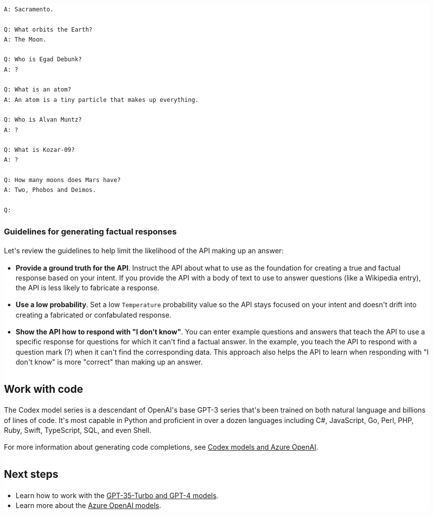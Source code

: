 ```console
A: Sacramento.

Q: What orbits the Earth?
A: The Moon.

Q: Who is Egad Debunk?
A: ?

Q: What is an atom?
A: An atom is a tiny particle that makes up everything.

Q: Who is Alvan Muntz?
A: ?

Q: What is Kozar-09?
A: ?

Q: How many moons does Mars have?
A: Two, Phobos and Deimos.

Q:
```

### Guidelines for generating factual responses

Let's review the guidelines to help limit the likelihood of the API making up an answer:

- **Provide a ground truth for the API**. Instruct the API about what to use as the foundation for creating a true and factual response based on your intent. If you provide the API with a body of text to use to answer questions (like a Wikipedia entry), the API is less likely to fabricate a response.

- **Use a low probability**. Set a low `Temperature` probability value so the API stays focused on your intent and doesn't drift into creating a fabricated or confabulated response. 

- **Show the API how to respond with "I don't know"**. You can enter example questions and answers that teach the API to use a specific response for questions for which it can't find a factual answer. In the example, you teach the API to respond with a question mark (?) when it can't find the corresponding data. This approach also helps the API to learn when responding with "I don't know" is more "correct" than making up an answer.

## Work with code

The Codex model series is a descendant of OpenAI's base GPT-3 series that's been trained on both natural language and billions of lines of code. It's most capable in Python and proficient in over a dozen languages including C#, JavaScript, Go, Perl, PHP, Ruby, Swift, TypeScript, SQL, and even Shell. 

For more information about generating code completions, see [Codex models and Azure OpenAI](./work-with-code.md).

## Next steps

- Learn how to work with the [GPT-35-Turbo and GPT-4 models](/azure/ai-services/openai/how-to/chatgpt?pivots=programming-language-chat-completions).
- Learn more about the [Azure OpenAI models](../concepts/models.md).
